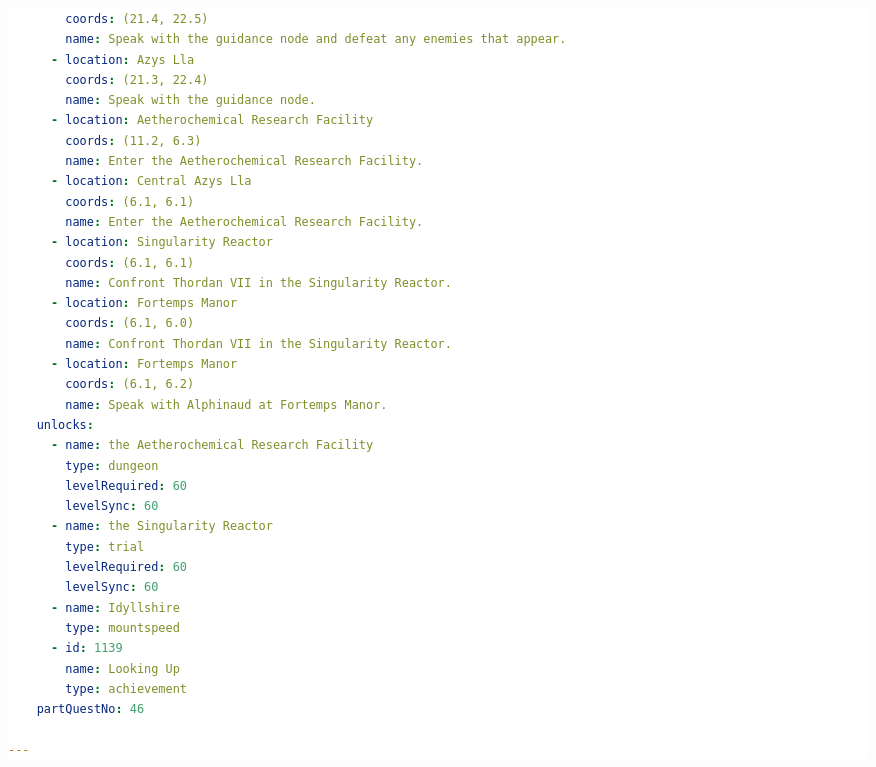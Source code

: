 ```yaml
        coords: (21.4, 22.5)
        name: Speak with the guidance node and defeat any enemies that appear.
      - location: Azys Lla
        coords: (21.3, 22.4)
        name: Speak with the guidance node.
      - location: Aetherochemical Research Facility
        coords: (11.2, 6.3)
        name: Enter the Aetherochemical Research Facility.
      - location: Central Azys Lla
        coords: (6.1, 6.1)
        name: Enter the Aetherochemical Research Facility.
      - location: Singularity Reactor
        coords: (6.1, 6.1)
        name: Confront Thordan VII in the Singularity Reactor.
      - location: Fortemps Manor
        coords: (6.1, 6.0)
        name: Confront Thordan VII in the Singularity Reactor.
      - location: Fortemps Manor
        coords: (6.1, 6.2)
        name: Speak with Alphinaud at Fortemps Manor.
    unlocks:
      - name: the Aetherochemical Research Facility
        type: dungeon
        levelRequired: 60
        levelSync: 60
      - name: the Singularity Reactor
        type: trial
        levelRequired: 60
        levelSync: 60
      - name: Idyllshire
        type: mountspeed
      - id: 1139
        name: Looking Up
        type: achievement
    partQuestNo: 46

---
```

